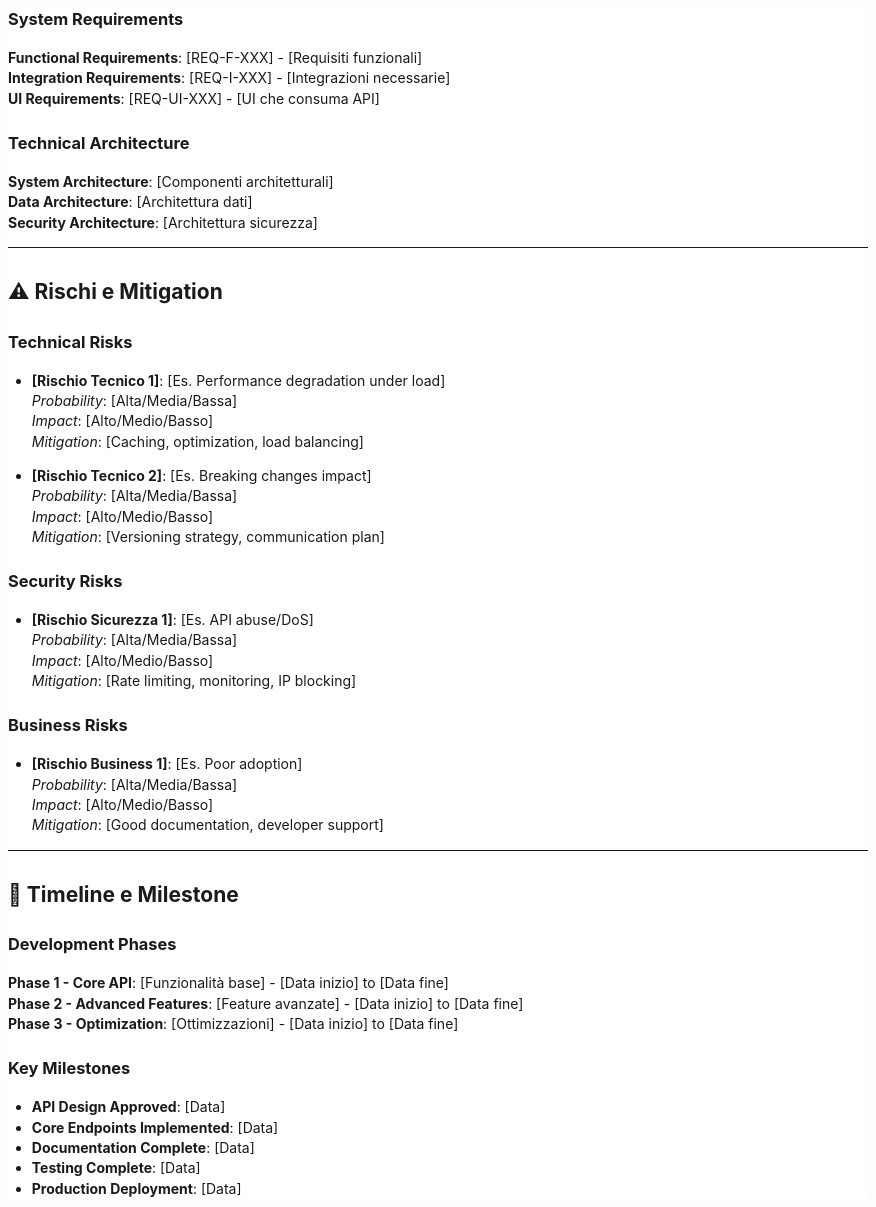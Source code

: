 ### System Requirements
**Functional Requirements**: [REQ-F-XXX] - [Requisiti funzionali]  
**Integration Requirements**: [REQ-I-XXX] - [Integrazioni necessarie]  
**UI Requirements**: [REQ-UI-XXX] - [UI che consuma API]

### Technical Architecture
**System Architecture**: [Componenti architetturali]  
**Data Architecture**: [Architettura dati]  
**Security Architecture**: [Architettura sicurezza]

---

## ⚠️ Rischi e Mitigation

### Technical Risks
- **[Rischio Tecnico 1]**: [Es. Performance degradation under load]  
  *Probability*: [Alta/Media/Bassa]  
  *Impact*: [Alto/Medio/Basso]  
  *Mitigation*: [Caching, optimization, load balancing]

- **[Rischio Tecnico 2]**: [Es. Breaking changes impact]  
  *Probability*: [Alta/Media/Bassa]  
  *Impact*: [Alto/Medio/Basso]  
  *Mitigation*: [Versioning strategy, communication plan]

### Security Risks
- **[Rischio Sicurezza 1]**: [Es. API abuse/DoS]  
  *Probability*: [Alta/Media/Bassa]  
  *Impact*: [Alto/Medio/Basso]  
  *Mitigation*: [Rate limiting, monitoring, IP blocking]

### Business Risks
- **[Rischio Business 1]**: [Es. Poor adoption]  
  *Probability*: [Alta/Media/Bassa]  
  *Impact*: [Alto/Medio/Basso]  
  *Mitigation*: [Good documentation, developer support]

---

## 📅 Timeline e Milestone

### Development Phases
**Phase 1 - Core API**: [Funzionalità base] - [Data inizio] to [Data fine]  
**Phase 2 - Advanced Features**: [Feature avanzate] - [Data inizio] to [Data fine]  
**Phase 3 - Optimization**: [Ottimizzazioni] - [Data inizio] to [Data fine]

### Key Milestones
- **API Design Approved**: [Data]
- **Core Endpoints Implemented**: [Data]
- **Documentation Complete**: [Data]
- **Testing Complete**: [Data]
- **Production Deployment**: [Data]
